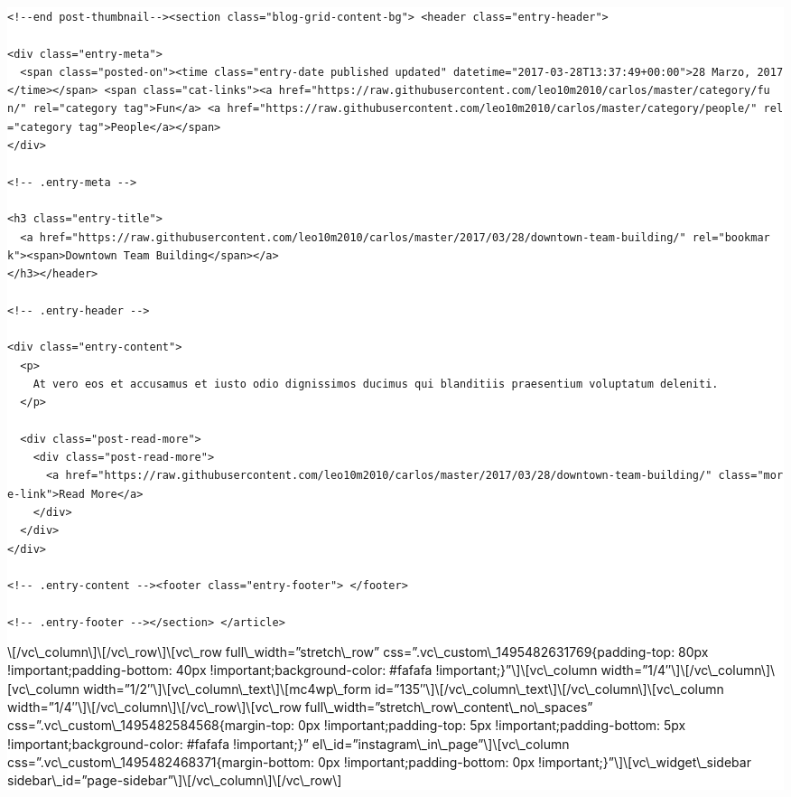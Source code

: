     <!--end post-thumbnail--><section class="blog-grid-content-bg"> <header class="entry-header"> 
    
    <div class="entry-meta">
      <span class="posted-on"><time class="entry-date published updated" datetime="2017-03-28T13:37:49+00:00">28 Marzo, 2017</time></span> <span class="cat-links"><a href="https://raw.githubusercontent.com/leo10m2010/carlos/master/category/fun/" rel="category tag">Fun</a> <a href="https://raw.githubusercontent.com/leo10m2010/carlos/master/category/people/" rel="category tag">People</a></span>
    </div>
    
    <!-- .entry-meta -->
    
    <h3 class="entry-title">
      <a href="https://raw.githubusercontent.com/leo10m2010/carlos/master/2017/03/28/downtown-team-building/" rel="bookmark"><span>Downtown Team Building</span></a>
    </h3></header>
    
    <!-- .entry-header -->
    
    <div class="entry-content">
      <p>
        At vero eos et accusamus et iusto odio dignissimos ducimus qui blanditiis praesentium voluptatum deleniti.
      </p>
      
      <div class="post-read-more">
        <div class="post-read-more">
          <a href="https://raw.githubusercontent.com/leo10m2010/carlos/master/2017/03/28/downtown-team-building/" class="more-link">Read More</a>
        </div>
      </div>
    </div>
    
    <!-- .entry-content --><footer class="entry-footer"> </footer>
    
    <!-- .entry-footer --></section> </article>
  </div></section>
</div>\[/vc\_column\]\[/vc\_row\]\[vc\_row full\_width=&#8221;stretch\_row&#8221; css=&#8221;.vc\_custom\_1495482631769{padding-top: 80px !important;padding-bottom: 40px !important;background-color: #fafafa !important;}&#8221;\]\[vc\_column width=&#8221;1/4&#8243;\]\[/vc\_column\]\[vc\_column width=&#8221;1/2&#8243;\]\[vc\_column\_text\]\[mc4wp\_form id=&#8221;135&#8243;\]\[/vc\_column\_text\]\[/vc\_column\]\[vc\_column width=&#8221;1/4&#8243;\]\[/vc\_column\]\[/vc\_row\]\[vc\_row full\_width=&#8221;stretch\_row\_content\_no\_spaces&#8221; css=&#8221;.vc\_custom\_1495482584568{margin-top: 0px !important;padding-top: 5px !important;padding-bottom: 5px !important;background-color: #fafafa !important;}&#8221; el\_id=&#8221;instagram\_in\_page&#8221;\]\[vc\_column css=&#8221;.vc\_custom\_1495482468371{margin-bottom: 0px !important;padding-bottom: 0px !important;}&#8221;\]\[vc\_widget\_sidebar sidebar\_id=&#8221;page-sidebar&#8221;\]\[/vc\_column\]\[/vc\_row\]